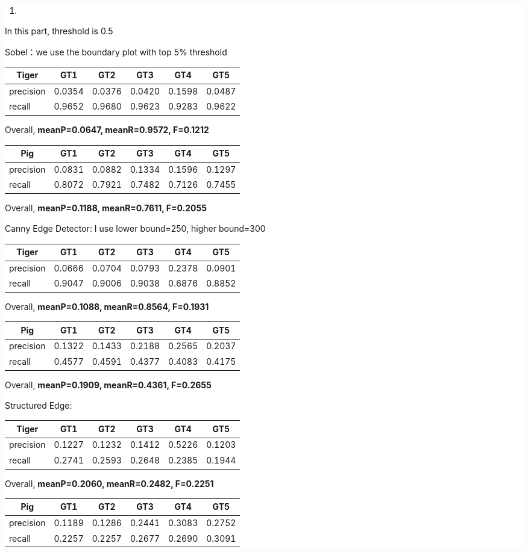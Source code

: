 1. 

In this part, threshold is 0.5

Sobel：we use the boundary plot with top 5% threshold

| Tiger     | GT1    | GT2    | GT3    | GT4    | GT5    |
| --------- | ------ | ------ | ------ | ------ | ------ |
| precision | 0.0354 | 0.0376 | 0.0420 | 0.1598 | 0.0487 |
| recall    | 0.9652 | 0.9680 | 0.9623 | 0.9283 | 0.9622 |

Overall, **meanP=0.0647,  meanR=0.9572, F=0.1212**



| Pig       | GT1    | GT2    | GT3    | GT4    | GT5    |
| --------- | ------ | ------ | ------ | ------ | ------ |
| precision | 0.0831 | 0.0882 | 0.1334 | 0.1596 | 0.1297 |
| recall    | 0.8072 | 0.7921 | 0.7482 | 0.7126 | 0.7455 |

Overall, **meanP=0.1188,  meanR=0.7611, F=0.2055**



Canny Edge Detector: I use lower bound=250, higher bound=300

| Tiger     | GT1    | GT2    | GT3    | GT4    | GT5    |
| --------- | ------ | ------ | ------ | ------ | ------ |
| precision | 0.0666 | 0.0704 | 0.0793 | 0.2378 | 0.0901 |
| recall    | 0.9047 | 0.9006 | 0.9038 | 0.6876 | 0.8852 |

Overall, **meanP=0.1088,  meanR=0.8564, F=0.1931**



| Pig       | GT1    | GT2    | GT3    | GT4    | GT5    |
| --------- | ------ | ------ | ------ | ------ | ------ |
| precision | 0.1322 | 0.1433 | 0.2188 | 0.2565 | 0.2037 |
| recall    | 0.4577 | 0.4591 | 0.4377 | 0.4083 | 0.4175 |

Overall, **meanP=0.1909,  meanR=0.4361, F=0.2655**



Structured Edge: 

| Tiger     | GT1    | GT2    | GT3    | GT4    | GT5    |
| --------- | ------ | ------ | ------ | ------ | ------ |
| precision | 0.1227 | 0.1232 | 0.1412 | 0.5226 | 0.1203 |
| recall    | 0.2741 | 0.2593 | 0.2648 | 0.2385 | 0.1944 |

Overall, **meanP=0.2060,  meanR=0.2482, F=0.2251**



| Pig       | GT1    | GT2    | GT3    | GT4    | GT5    |
| --------- | ------ | ------ | ------ | ------ | ------ |
| precision | 0.1189 | 0.1286 | 0.2441 | 0.3083 | 0.2752 |
| recall    | 0.2257 | 0.2257 | 0.2677 | 0.2690 | 0.3091 |
